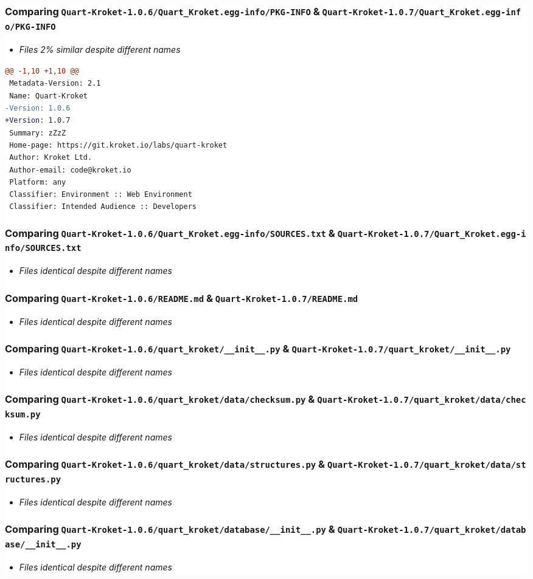 ### Comparing `Quart-Kroket-1.0.6/Quart_Kroket.egg-info/PKG-INFO` & `Quart-Kroket-1.0.7/Quart_Kroket.egg-info/PKG-INFO`

 * *Files 2% similar despite different names*

```diff
@@ -1,10 +1,10 @@
 Metadata-Version: 2.1
 Name: Quart-Kroket
-Version: 1.0.6
+Version: 1.0.7
 Summary: zZzZ
 Home-page: https://git.kroket.io/labs/quart-kroket
 Author: Kroket Ltd.
 Author-email: code@kroket.io
 Platform: any
 Classifier: Environment :: Web Environment
 Classifier: Intended Audience :: Developers
```

### Comparing `Quart-Kroket-1.0.6/Quart_Kroket.egg-info/SOURCES.txt` & `Quart-Kroket-1.0.7/Quart_Kroket.egg-info/SOURCES.txt`

 * *Files identical despite different names*

### Comparing `Quart-Kroket-1.0.6/README.md` & `Quart-Kroket-1.0.7/README.md`

 * *Files identical despite different names*

### Comparing `Quart-Kroket-1.0.6/quart_kroket/__init__.py` & `Quart-Kroket-1.0.7/quart_kroket/__init__.py`

 * *Files identical despite different names*

### Comparing `Quart-Kroket-1.0.6/quart_kroket/data/checksum.py` & `Quart-Kroket-1.0.7/quart_kroket/data/checksum.py`

 * *Files identical despite different names*

### Comparing `Quart-Kroket-1.0.6/quart_kroket/data/structures.py` & `Quart-Kroket-1.0.7/quart_kroket/data/structures.py`

 * *Files identical despite different names*

### Comparing `Quart-Kroket-1.0.6/quart_kroket/database/__init__.py` & `Quart-Kroket-1.0.7/quart_kroket/database/__init__.py`

 * *Files identical despite different names*
